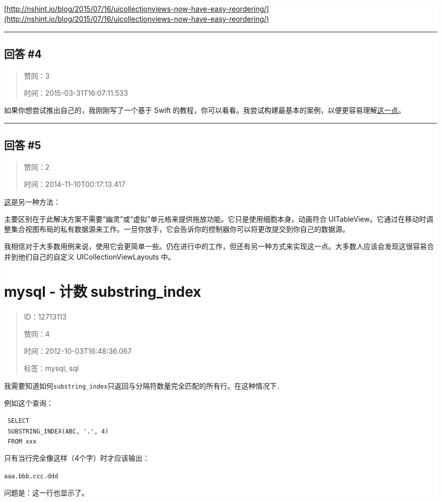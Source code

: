 [http://nshint.io/blog/2015/07/16/uicollectionviews-now-have-easy-reordering/](http://nshint.io/blog/2015/07/16/uicollectionviews-now-have-easy-reordering/)

* * *

## 回答 #4

> 赞同：3
> 
> 时间：2015-03-31T16:07:11.533

如果你想尝试推出自己的，我刚刚写了一个基于 Swift 的教程，你可以看看。我尝试构建最基本的案例，以便更容易理解[这一点](http://karmadust.com/drag-and-rearrange-uicollectionviews-through-layouts/)。

* * *

## 回答 #5

> 赞同：2
> 
> 时间：2014-11-10T00:17:13.417

[这](https://github.com/henrytkirk/HTKDragAndDropCollectionViewLayout)是另一种方法：

主要区别在于此解决方案不需要“幽灵”或“虚拟”单元格来提供拖放功能。它只是使用细胞本身。动画符合 UITableView。它通过在移动时调整集合视图布局的私有数据源来工作。一旦你放手，它会告诉你的控制器你可以将更改提交到你自己的数据源。

我相信对于大多数用例来说，使用它会更简单一些。仍在进行中的工作，但还有另一种方式来实现这一点。大多数人应该会发现这很容易合并到他们自己的自定义 UICollectionViewLayouts 中。

# mysql - 计数 substring_index

> ID：12713113
> 
> 赞同：4
> 
> 时间：2012-10-03T16:48:36.067
> 
> 标签：mysql, sql

我需要知道如何`substring_index`只返回与分隔符数量完全匹配的所有行。在这种情况下`.`

例如这个查询：

```
 SELECT
 SUBSTRING_INDEX(ABC, '.', 4)
 FROM xxx 
```

只有当行完全像这样（4个字）时才应该输出：

```
aaa.bbb.ccc.ddd 
```

问题是：这一行也显示了。
